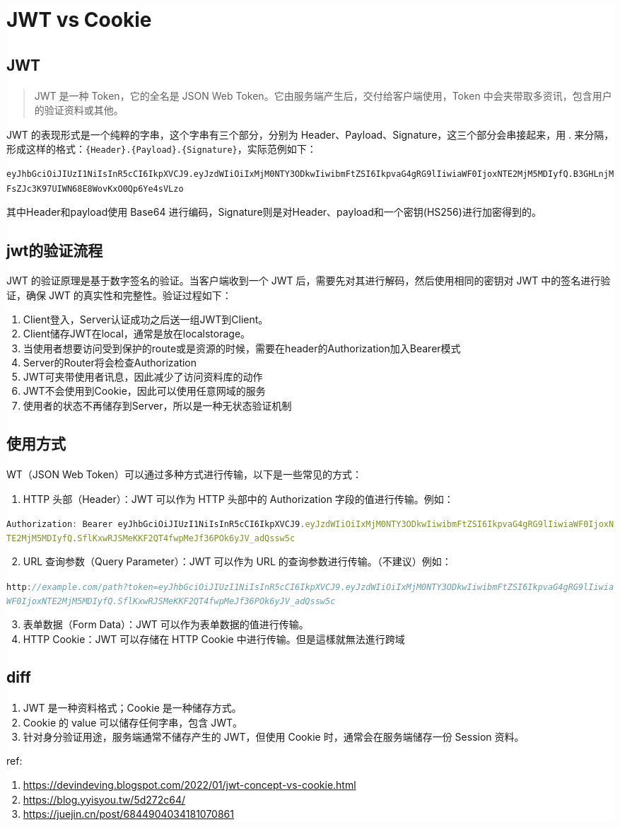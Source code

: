 # JWT vs Cookie

## JWT

> JWT 是一种 Token，它的全名是 JSON Web Token。它由服务端产生后，交付给客户端使用，Token 中会夹带取多资讯，包含用户的验证资料或其他。

JWT 的表现形式是一个纯粹的字串，这个字串有三个部分，分别为 Header、Payload、Signature，这三个部分会串接起来，用 . 来分隔，形成这样的格式：`{Header}.{Payload}.{Signature}`，实际范例如下：

```
eyJhbGciOiJIUzI1NiIsInR5cCI6IkpXVCJ9.eyJzdWIiOiIxMjM0NTY3ODkwIiwibmFtZSI6IkpvaG4gRG9lIiwiaWF0IjoxNTE2MjM5MDIyfQ.B3GHLnjMFsZJc3K97UIWN68E8WovKxO0Qp6Ye4sVLzo
```

其中Header和payload使用 Base64 进行编码，Signature则是对Header、payload和一个密钥(HS256)进行加密得到的。

## jwt的验证流程

JWT 的验证原理是基于数字签名的验证。当客户端收到一个 JWT 后，需要先对其进行解码，然后使用相同的密钥对 JWT 中的签名进行验证，确保 JWT 的真实性和完整性。验证过程如下：

1. Client登入，Server认证成功之后送一组JWT到Client。
2. Client储存JWT在local，通常是放在localstorage。
3. 当使用者想要访问受到保护的route或是资源的时候，需要在header的Authorization加入Bearer模式
4. Server的Router将会检查Authorization
5. JWT可夹带使用者讯息，因此减少了访问资料库的动作
6. JWT不会使用到Cookie，因此可以使用任意网域的服务
7. 使用者的状态不再储存到Server，所以是一种无状态验证机制

## 使用方式

WT（JSON Web Token）可以通过多种方式进行传输，以下是一些常见的方式：

1. HTTP 头部（Header）：JWT 可以作为 HTTP 头部中的 Authorization 字段的值进行传输。例如：

```js
Authorization: Bearer eyJhbGciOiJIUzI1NiIsInR5cCI6IkpXVCJ9.eyJzdWIiOiIxMjM0NTY3ODkwIiwibmFtZSI6IkpvaG4gRG9lIiwiaWF0IjoxNTE2MjM5MDIyfQ.SflKxwRJSMeKKF2QT4fwpMeJf36POk6yJV_adQssw5c
```

2. URL 查询参数（Query Parameter）：JWT 可以作为 URL 的查询参数进行传输。（不建议）例如：

```js
http://example.com/path?token=eyJhbGciOiJIUzI1NiIsInR5cCI6IkpXVCJ9.eyJzdWIiOiIxMjM0NTY3ODkwIiwibmFtZSI6IkpvaG4gRG9lIiwiaWF0IjoxNTE2MjM5MDIyfQ.SflKxwRJSMeKKF2QT4fwpMeJf36POk6yJV_adQssw5c
```

3. 表单数据（Form Data）：JWT 可以作为表单数据的值进行传输。
4. HTTP Cookie：JWT 可以存储在 HTTP Cookie 中进行传输。但是這樣就無法進行跨域

## diff

1. JWT 是一种资料格式；Cookie 是一种储存方式。
2. Cookie 的 value 可以储存任何字串，包含 JWT。
4. 针对身分验证用途，服务端通常不储存产生的 JWT，但使用 Cookie 时，通常会在服务端储存一份 Session 资料。

ref:

1. https://devindeving.blogspot.com/2022/01/jwt-concept-vs-cookie.html
2. https://blog.yyisyou.tw/5d272c64/
3. https://juejin.cn/post/6844904034181070861

